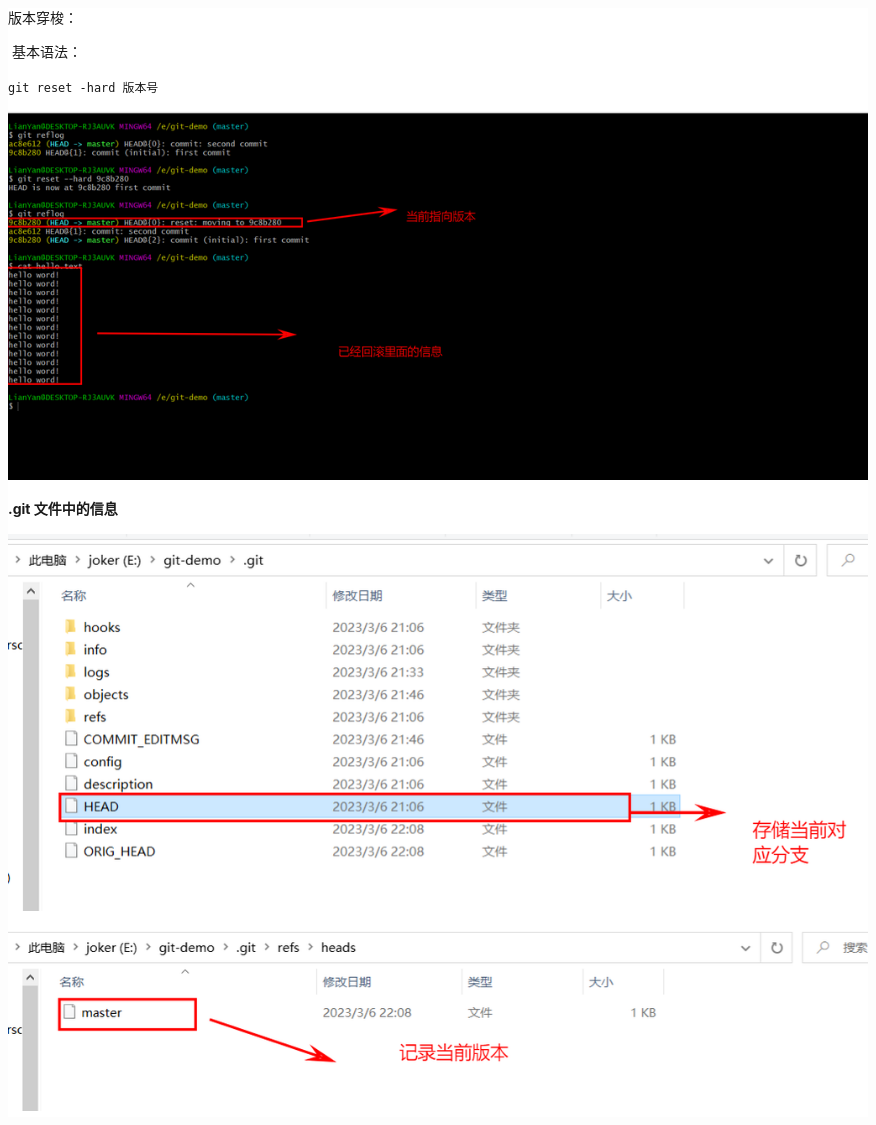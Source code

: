 版本穿梭：

​	基本语法：

```
git reset -hard 版本号
```

![image-20230306220548104](./assets/image-20230306220548104.png)

**.git 文件中的信息**

![image-20230306221007948](./assets/image-20230306221007948.png)

![image-20230306221154592](./assets/image-20230306221154592.png)
